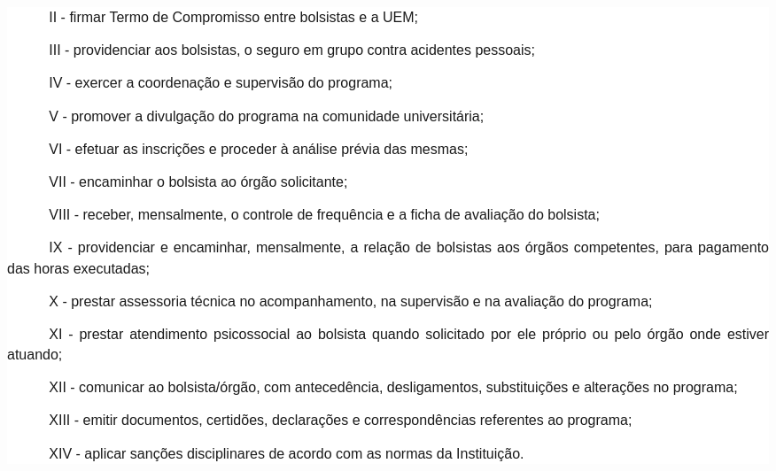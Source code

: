 <p class=MsoNormal style='text-align:justify;text-indent:35.45pt;tab-stops:
92.25pt 105.75pt'><span style='font-size:12.0pt;font-family:Arial;mso-no-proof:
yes'>II - firmar Termo de Compromisso entre bolsistas e a UEM;<o:p></o:p></span></p>

<p class=MsoNormal style='text-align:justify;text-indent:35.45pt;tab-stops:
92.25pt 105.75pt'><span style='font-size:12.0pt;font-family:Arial;mso-no-proof:
yes'>III - providenciar aos bolsistas, o seguro em grupo contra acidentes
pessoais;<o:p></o:p></span></p>

<p class=MsoNormal style='text-align:justify;text-indent:35.45pt;tab-stops:
92.25pt 105.75pt'><span style='font-size:12.0pt;font-family:Arial;mso-no-proof:
yes'>IV - exercer a coordenação e supervisão do programa;<o:p></o:p></span></p>

<p class=MsoNormal style='text-align:justify;text-indent:35.45pt;tab-stops:
92.25pt 105.75pt'><span style='font-size:12.0pt;font-family:Arial;mso-no-proof:
yes'>V - promover a divulgação do programa na comunidade universitária;<o:p></o:p></span></p>

<p class=MsoNormal style='text-align:justify;text-indent:35.45pt;tab-stops:
92.25pt 105.75pt'><span style='font-size:12.0pt;font-family:Arial;mso-no-proof:
yes'>VI - efetuar as inscrições e proceder à análise prévia das mesmas;<o:p></o:p></span></p>

<p class=MsoNormal style='text-align:justify;text-indent:35.45pt;tab-stops:
92.25pt 105.75pt'><span style='font-size:12.0pt;font-family:Arial;mso-no-proof:
yes'>VII - encaminhar o bolsista ao órgão solicitante;<o:p></o:p></span></p>

<p class=MsoNormal style='text-align:justify;text-indent:35.45pt;tab-stops:
92.25pt 105.75pt'><span style='font-size:12.0pt;font-family:Arial;mso-no-proof:
yes'>VIII - receber, mensalmente, o controle de frequência e a ficha de
avaliação do bolsista;<o:p></o:p></span></p>

<p class=MsoNormal style='text-align:justify;text-indent:35.45pt;tab-stops:
92.25pt 105.75pt'><span style='font-size:12.0pt;font-family:Arial;mso-no-proof:
yes'>IX - providenciar e encaminhar, mensalmente, a relação de bolsistas aos
órgãos competentes, para pagamento das horas executadas;<o:p></o:p></span></p>

<p class=MsoNormal style='text-align:justify;text-indent:35.45pt;tab-stops:
92.25pt 105.75pt'><span style='font-size:12.0pt;font-family:Arial;mso-no-proof:
yes'>X - prestar assessoria técnica no acompanhamento, na supervisão e na avaliação
do programa;<o:p></o:p></span></p>

<p class=MsoNormal style='text-align:justify;text-indent:35.45pt;tab-stops:
92.25pt 105.75pt'><span style='font-size:12.0pt;font-family:Arial;mso-no-proof:
yes'>XI - prestar atendimento psicossocial ao bolsista quando solicitado por
ele próprio ou pelo órgão onde estiver atuando;<o:p></o:p></span></p>

<p class=MsoNormal style='text-align:justify;text-indent:35.45pt;tab-stops:
92.25pt 105.75pt'><span style='font-size:12.0pt;font-family:Arial;mso-no-proof:
yes'>XII - comunicar ao bolsista/órgão, com antecedência, desligamentos,
substituições e alterações no programa;<o:p></o:p></span></p>

<p class=MsoNormal style='text-align:justify;text-indent:35.45pt;tab-stops:
92.25pt 105.75pt'><span style='font-size:12.0pt;font-family:Arial;mso-no-proof:
yes'>XIII - emitir documentos, certidões, declarações e correspondências
referentes ao programa;<o:p></o:p></span></p>

<p class=MsoNormal style='text-align:justify;text-indent:35.45pt;tab-stops:
92.25pt 105.75pt'><span style='font-size:12.0pt;font-family:Arial;mso-no-proof:
yes'>XIV - aplicar sanções disciplinares de acordo com as normas da
Instituição.<o:p></o:p></span></p>
